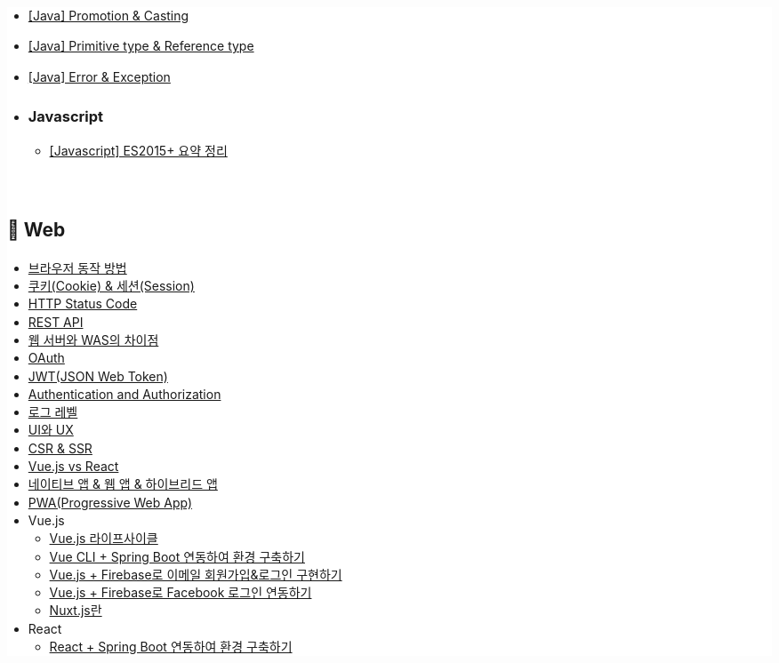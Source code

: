   - [[Java] Promotion & Casting](https://github.com/GimunLee/tech-refrigerator/blob/master/Language/JAVA/Promotion%20%26%20Casting.md#promotion--casting)
  - [[Java] Primitive type & Reference type](https://github.com/GimunLee/tech-refrigerator/blob/master/Language/JAVA/Primitive%20type%20%26%20Reference%20type.md#primitive-type--reference-type)
  - [[Java] Error & Exception](https://github.com/GimunLee/tech-refrigerator/blob/master/Language/JAVA/Error%20%26%20Exception.md#error--exception)
  
- ### Javascript

  - [[Javascript] ES2015+ 요약 정리](https://github.com/gyoogle/tech-interview-for-developer/blob/master/Language/%5BJavascript%5D%20ES2015%2B%20%EC%9A%94%EC%95%BD%20%EC%A0%95%EB%A6%AC.md)

<br>

## 📌 Web

- [브라우저 동작 방법](https://github.com/gyoogle/tech-interview-for-developer/blob/master/Web/%EB%B8%8C%EB%9D%BC%EC%9A%B0%EC%A0%80%20%EB%8F%99%EC%9E%91%20%EB%B0%A9%EB%B2%95.md)
- [쿠키(Cookie) & 세션(Session)](https://github.com/gyoogle/tech-interview-for-developer/blob/master/Web/Cookie%20%26%20Session.md)
- [HTTP Status Code](https://github.com/gyoogle/tech-interview-for-developer/blob/master/Web/HTTP%20status%20code.md)
- [REST API](https://github.com/gyoogle/tech-interview-for-developer/blob/master/Web/%5BWeb%5D%20REST%20API.md)
- [웹 서버와 WAS의 차이점](https://github.com/gyoogle/tech-interview-for-developer/blob/master/Web/Web%20Server%EC%99%80%20WAS%EC%9D%98%20%EC%B0%A8%EC%9D%B4.md)
- [OAuth](https://github.com/gyoogle/tech-interview-for-developer/blob/master/Web/OAuth.md)
- [JWT(JSON Web Token)](https://github.com/gyoogle/tech-interview-for-developer/blob/master/Web/JWT(JSON%20Web%20Token).md)
- [Authentication and Authorization](https://github.com/gyoogle/tech-interview-for-developer/blob/master/Web/%EC%9D%B8%EC%A6%9D%EB%B0%A9%EC%8B%9D.md)
- [로그 레벨](https://github.com/gyoogle/tech-interview-for-developer/blob/master/Web/Logging%20Level.md)
- [UI와 UX](https://github.com/gyoogle/tech-interview-for-developer/blob/master/Web/UI%EC%99%80%20UX.md)
- [CSR & SSR](https://github.com/gyoogle/tech-interview-for-developer/blob/master/Web/CSR%20%26%20SSR.md)
- [Vue.js vs React](https://github.com/gyoogle/tech-interview-for-developer/blob/master/Web/Vue.js%EC%99%80%20React%EC%9D%98%20%EC%B0%A8%EC%9D%B4.md)
- [네이티브 앱 & 웹 앱 & 하이브리드 앱](https://github.com/gyoogle/tech-interview-for-developer/blob/master/Web/%EB%84%A4%EC%9D%B4%ED%8B%B0%EB%B8%8C%20%EC%95%B1%20%26%20%EC%9B%B9%20%EC%95%B1%20%26%20%ED%95%98%EC%9D%B4%EB%B8%8C%EB%A6%AC%EB%93%9C%20%EC%95%B1.md)
- [PWA(Progressive Web App)](https://github.com/gyoogle/tech-interview-for-developer/blob/master/Web/PWA%20(Progressive%20Web%20App).md)
- Vue.js
  - [Vue.js 라이프사이클](https://github.com/gyoogle/tech-interview-for-developer/blob/master/Web/Vue.js%20%EB%9D%BC%EC%9D%B4%ED%94%84%EC%82%AC%EC%9D%B4%ED%81%B4%20%EC%9D%B4%ED%95%B4%ED%95%98%EA%B8%B0.md)
  - [Vue CLI + Spring Boot 연동하여 환경 구축하기](https://github.com/gyoogle/tech-interview-for-developer/blob/master/Web/Vue%20CLI%20%2B%20Spring%20Boot%20%EC%97%B0%EB%8F%99%ED%95%98%EC%97%AC%20%ED%99%98%EA%B2%BD%20%EA%B5%AC%EC%B6%95%ED%95%98%EA%B8%B0.md)
  - [Vue.js + Firebase로 이메일 회원가입&로그인 구현하기](https://github.com/gyoogle/tech-interview-for-developer/blob/master/Web/Vue.js%20%2B%20Firebase%EB%A1%9C%20%EC%9D%B4%EB%A9%94%EC%9D%BC%20%ED%9A%8C%EC%9B%90%EA%B0%80%EC%9E%85%EB%A1%9C%EA%B7%B8%EC%9D%B8%20%EA%B5%AC%ED%98%84.md)
  - [Vue.js + Firebase로 Facebook 로그인 연동하기](https://github.com/gyoogle/tech-interview-for-developer/blob/master/Web/Vue.js%20%2B%20Firebase%EB%A1%9C%20%ED%8E%98%EC%9D%B4%EC%8A%A4%EB%B6%81(facebook)%20%EB%A1%9C%EA%B7%B8%EC%9D%B8%20%EC%97%B0%EB%8F%99%ED%95%98%EA%B8%B0.md)
  - [Nuxt.js란](<https://github.com/gyoogle/tech-interview-for-developer/blob/master/Web/Nuxt.js.md>)
- React
  - [React + Spring Boot 연동하여 환경 구축하기](https://github.com/gyoogle/tech-interview-for-developer/blob/master/Web/React%20%26%20Spring%20Boot%20%EC%97%B0%EB%8F%99%ED%95%98%EC%97%AC%20%ED%99%98%EA%B2%BD%20%EA%B5%AC%EC%B6%95%ED%95%98%EA%B8%B0.md)
